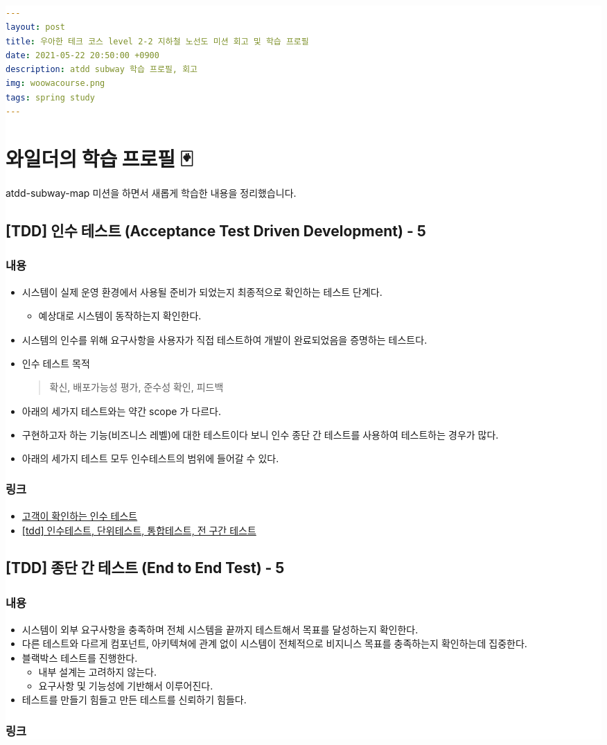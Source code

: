 ```yaml
---
layout: post
title: 우아한 테크 코스 level 2-2 지하철 노선도 미션 회고 및 학습 프로필
date: 2021-05-22 20:50:00 +0900
description: atdd subway 학습 프로필, 회고
img: woowacourse.png
tags: spring study
---
```


# 와일더의 학습 프로필 🃏

atdd-subway-map 미션을 하면서 새롭게 학습한 내용을 정리했습니다.

## [TDD] 인수 테스트 (Acceptance Test Driven Development) - 5

### 내용

- 시스템이 실제 운영 환경에서 사용될 준비가 되었는지 최종적으로 확인하는 테스트 단계다.
  
  - 예상대로 시스템이 동작하는지 확인한다.
- 시스템의 인수를 위해 요구사항을 사용자가 직접 테스트하여 개발이 완료되었음을 증명하는 테스트다.
- 인수 테스트 목적

  >확신, 배포가능성 평가, 준수성 확인, 피드백

- 아래의 세가지 테스트와는 약간 scope 가 다르다.
- 구현하고자 하는 기능(비즈니스 레벨)에 대한 테스트이다 보니 인수 종단 간 테스트를 사용하여 테스트하는 경우가 많다.
- 아래의 세가지 테스트 모두 인수테스트의 범위에 들어갈 수 있다.

### 링크

- [고객이 확인하는 인수 테스트](https://needjarvis.tistory.com/446)
- [[tdd] 인수테스트, 단위테스트, 통합테스트, 전 구간 테스트](https://joont92.github.io/tdd/%EC%9D%B8%EC%88%98%ED%85%8C%EC%8A%A4%ED%8A%B8-%EB%8B%A8%EC%9C%84%ED%85%8C%EC%8A%A4%ED%8A%B8-%ED%86%B5%ED%95%A9%ED%85%8C%EC%8A%A4%ED%8A%B8-%EC%A0%84-%EA%B5%AC%EA%B0%84-%ED%85%8C%EC%8A%A4%ED%8A%B8/)


## [TDD] 종단 간 테스트 (End to End Test) - 5

### 내용

- 시스템이 외부 요구사항을 충족하며 전체 시스템을 끝까지 테스트해서 목표를 달성하는지 확인한다.
- 다른 테스트와 다르게 컴포넌트, 아키텍쳐에 관계 없이 시스템이 전체적으로 비지니스 목표를 충족하는지 확인하는데 집중한다.
- 블랙박스 테스트를 진행한다.
  - 내부 설계는 고려하지 않는다.
  - 요구사항 및 기능성에 기반해서 이루어진다.
- 테스트를 만들기 힘들고 만든 테스트를 신뢰하기 힘들다.

### 링크
